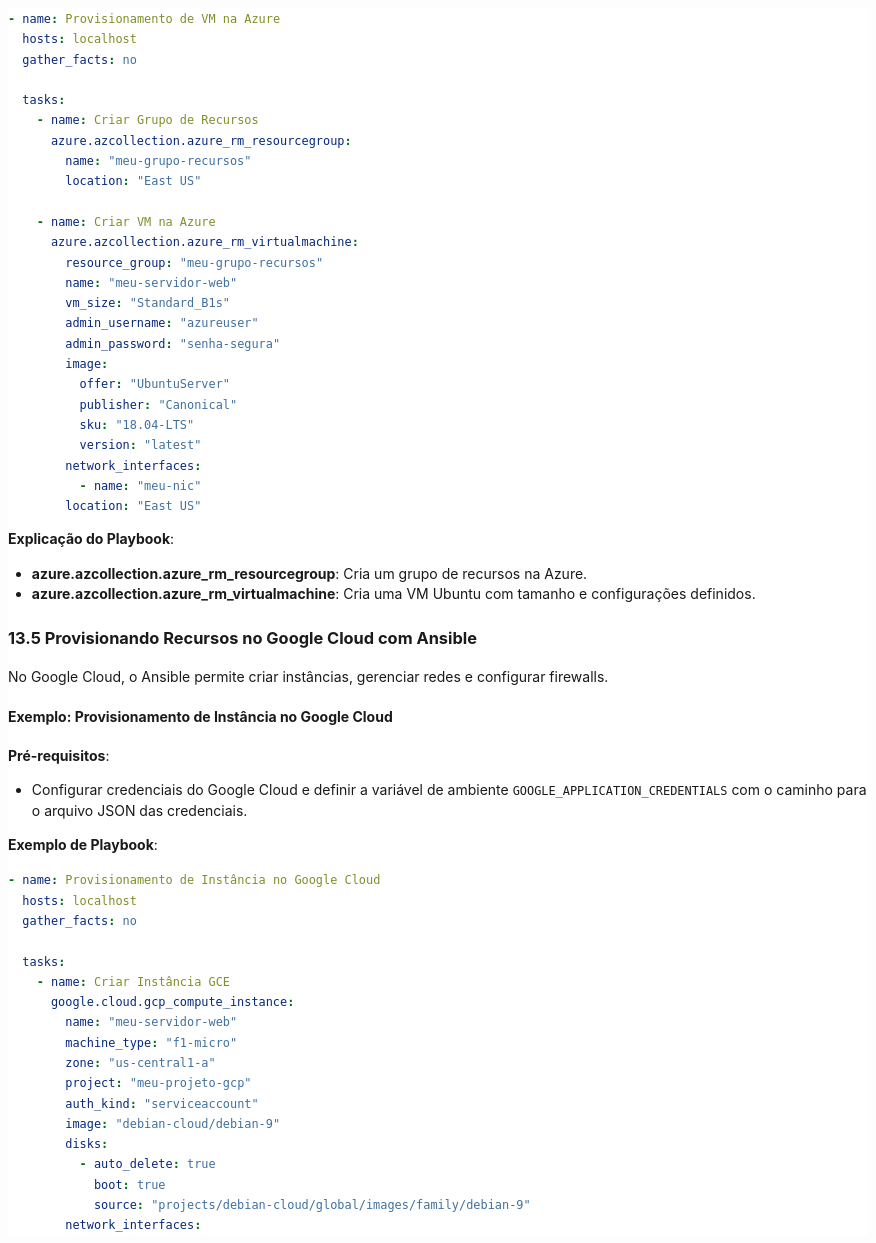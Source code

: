 ```yaml
- name: Provisionamento de VM na Azure
  hosts: localhost
  gather_facts: no

  tasks:
    - name: Criar Grupo de Recursos
      azure.azcollection.azure_rm_resourcegroup:
        name: "meu-grupo-recursos"
        location: "East US"

    - name: Criar VM na Azure
      azure.azcollection.azure_rm_virtualmachine:
        resource_group: "meu-grupo-recursos"
        name: "meu-servidor-web"
        vm_size: "Standard_B1s"
        admin_username: "azureuser"
        admin_password: "senha-segura"
        image:
          offer: "UbuntuServer"
          publisher: "Canonical"
          sku: "18.04-LTS"
          version: "latest"
        network_interfaces:
          - name: "meu-nic"
        location: "East US"
```

**Explicação do Playbook**:
- **azure.azcollection.azure_rm_resourcegroup**: Cria um grupo de recursos na Azure.
- **azure.azcollection.azure_rm_virtualmachine**: Cria uma VM Ubuntu com tamanho e configurações definidos.

### **13.5 Provisionando Recursos no Google Cloud com Ansible**

No Google Cloud, o Ansible permite criar instâncias, gerenciar redes e configurar firewalls.

#### **Exemplo: Provisionamento de Instância no Google Cloud**

**Pré-requisitos**:
- Configurar credenciais do Google Cloud e definir a variável de ambiente `GOOGLE_APPLICATION_CREDENTIALS` com o caminho para o arquivo JSON das credenciais.

**Exemplo de Playbook**:

```yaml
- name: Provisionamento de Instância no Google Cloud
  hosts: localhost
  gather_facts: no

  tasks:
    - name: Criar Instância GCE
      google.cloud.gcp_compute_instance:
        name: "meu-servidor-web"
        machine_type: "f1-micro"
        zone: "us-central1-a"
        project: "meu-projeto-gcp"
        auth_kind: "serviceaccount"
        image: "debian-cloud/debian-9"
        disks:
          - auto_delete: true
            boot: true
            source: "projects/debian-cloud/global/images/family/debian-9"
        network_interfaces:
```